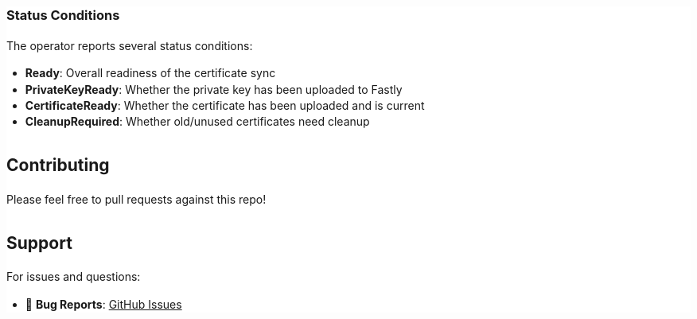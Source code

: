 ### Status Conditions

The operator reports several status conditions:

- **Ready**: Overall readiness of the certificate sync
- **PrivateKeyReady**: Whether the private key has been uploaded to Fastly
- **CertificateReady**: Whether the certificate has been uploaded and is current
- **CleanupRequired**: Whether old/unused certificates need cleanup

## Contributing

Please feel free to pull requests against this repo!

## Support

For issues and questions:

- 🐛 **Bug Reports**: [GitHub Issues](https://github.com/seatgeek/fastly-tls-operator/issues)
